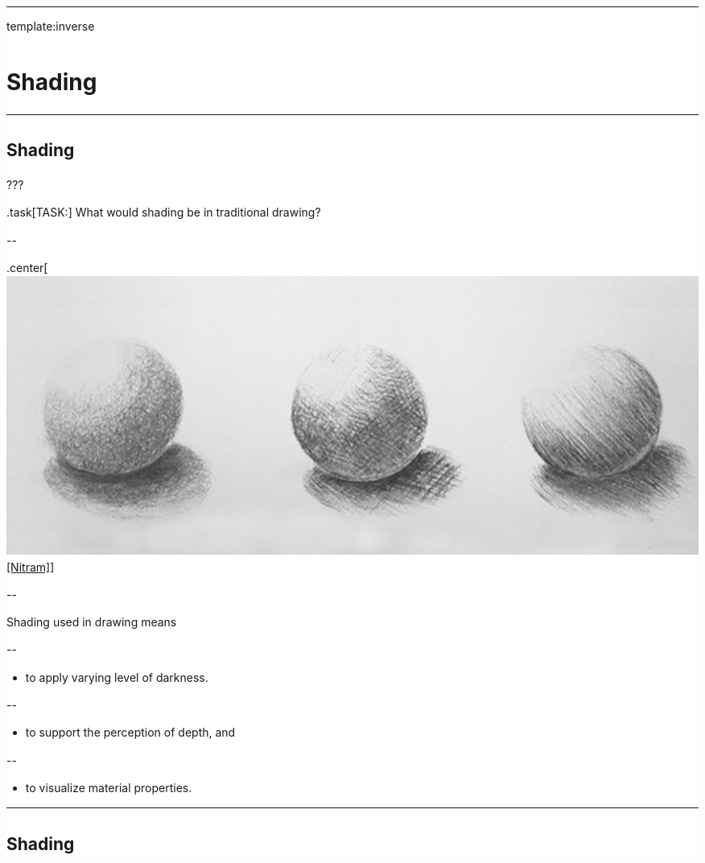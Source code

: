 



---
template:inverse

# Shading

---

## Shading

???

.task[TASK:] What would shading be in traditional drawing?

--

.center[<img src="../img/shadingtechniques.jpg" alt="shadingtechniques" style="width:100%;">[[Nitram]](https://nitramcharcoal.com/basic-shading-techniques/)]


--

Shading used in drawing means 

--
* to apply varying level of darkness.  

--
* to support the perception of depth, and

--
* to visualize material properties.

---

## Shading
